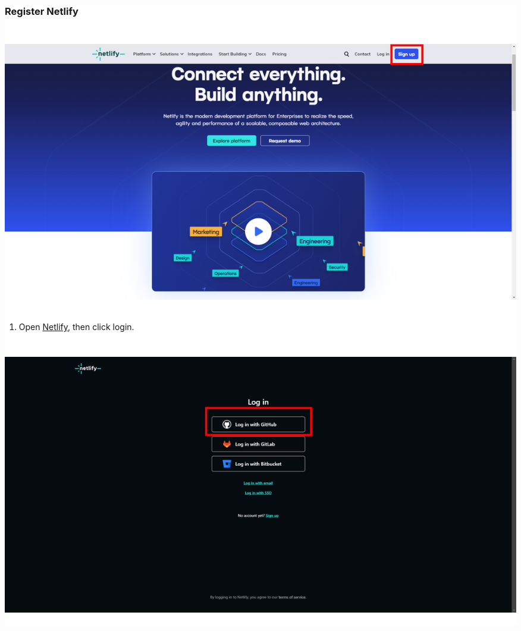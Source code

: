 ### Register Netlify

<img style="padding-bottom: 2%; padding-top: 3%;" width="100%" src="Deployment Prosess\Netlify 1.png" alt="Register Netlify">

1. Open [Netlify](https://www.netlify.com/), then click login.

<img style="padding-bottom: 2%; padding-top: 3%;" width="100%" src="Deployment Prosess\Netlify 2.png" alt="Register Netlify">
